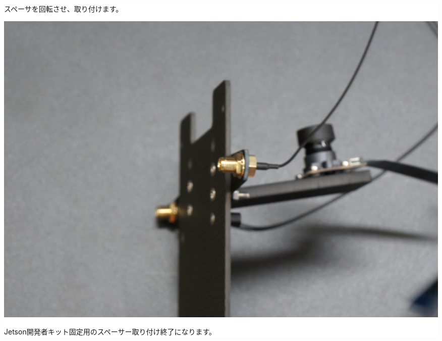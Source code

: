 スペーサを回転させ、取り付けます。

![DCFAN2](./../../img/img_carbon/C/Late/JetsonBoardScrew_Spacer.JPG)

Jetson開発者キット固定用のスペーサー取り付け終了になります。
